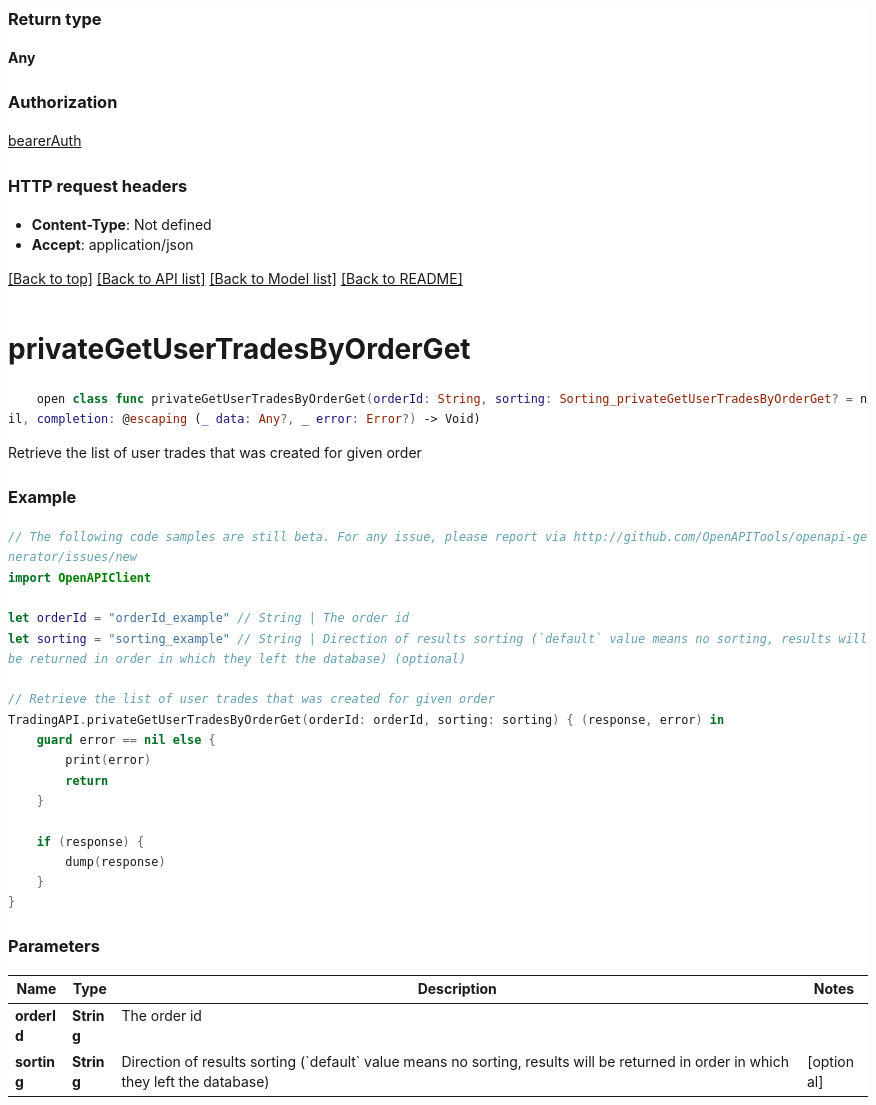 ### Return type

**Any**

### Authorization

[bearerAuth](../README.md#bearerAuth)

### HTTP request headers

 - **Content-Type**: Not defined
 - **Accept**: application/json

[[Back to top]](#) [[Back to API list]](../README.md#documentation-for-api-endpoints) [[Back to Model list]](../README.md#documentation-for-models) [[Back to README]](../README.md)

# **privateGetUserTradesByOrderGet**
```swift
    open class func privateGetUserTradesByOrderGet(orderId: String, sorting: Sorting_privateGetUserTradesByOrderGet? = nil, completion: @escaping (_ data: Any?, _ error: Error?) -> Void)
```

Retrieve the list of user trades that was created for given order

### Example 
```swift
// The following code samples are still beta. For any issue, please report via http://github.com/OpenAPITools/openapi-generator/issues/new
import OpenAPIClient

let orderId = "orderId_example" // String | The order id
let sorting = "sorting_example" // String | Direction of results sorting (`default` value means no sorting, results will be returned in order in which they left the database) (optional)

// Retrieve the list of user trades that was created for given order
TradingAPI.privateGetUserTradesByOrderGet(orderId: orderId, sorting: sorting) { (response, error) in
    guard error == nil else {
        print(error)
        return
    }

    if (response) {
        dump(response)
    }
}
```

### Parameters

Name | Type | Description  | Notes
------------- | ------------- | ------------- | -------------
 **orderId** | **String** | The order id | 
 **sorting** | **String** | Direction of results sorting (&#x60;default&#x60; value means no sorting, results will be returned in order in which they left the database) | [optional] 
